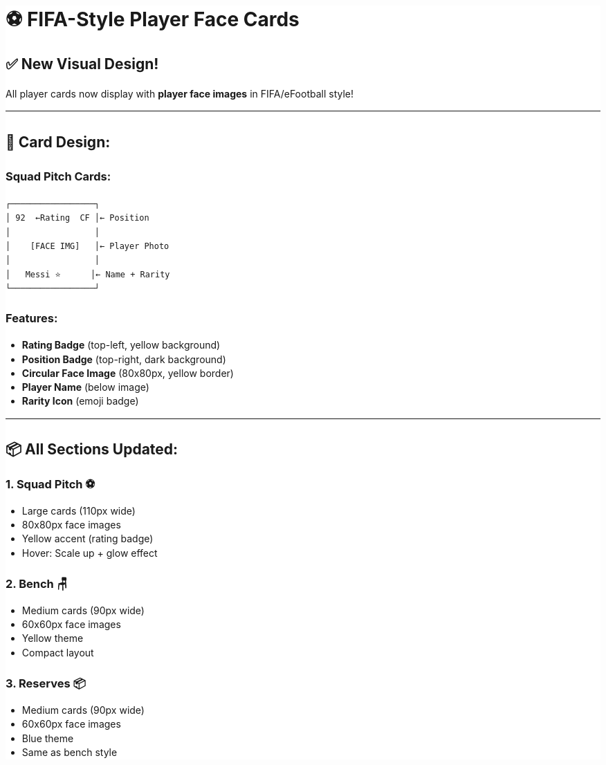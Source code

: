 # ⚽ FIFA-Style Player Face Cards

## ✅ **New Visual Design!**

All player cards now display with **player face images** in FIFA/eFootball style!

---

## 🎨 **Card Design:**

### **Squad Pitch Cards:**
```
┌─────────────────┐
│ 92  ←Rating  CF │← Position
│                 │
│    [FACE IMG]   │← Player Photo
│                 │
│   Messi ⭐      │← Name + Rarity
└─────────────────┘
```

### **Features:**
- **Rating Badge** (top-left, yellow background)
- **Position Badge** (top-right, dark background)
- **Circular Face Image** (80x80px, yellow border)
- **Player Name** (below image)
- **Rarity Icon** (emoji badge)

---

## 📦 **All Sections Updated:**

### **1. Squad Pitch** ⚽
- Large cards (110px wide)
- 80x80px face images
- Yellow accent (rating badge)
- Hover: Scale up + glow effect

### **2. Bench** 🪑
- Medium cards (90px wide)
- 60x60px face images
- Yellow theme
- Compact layout

### **3. Reserves** 📦
- Medium cards (90px wide)
- 60x60px face images
- Blue theme
- Same as bench style
